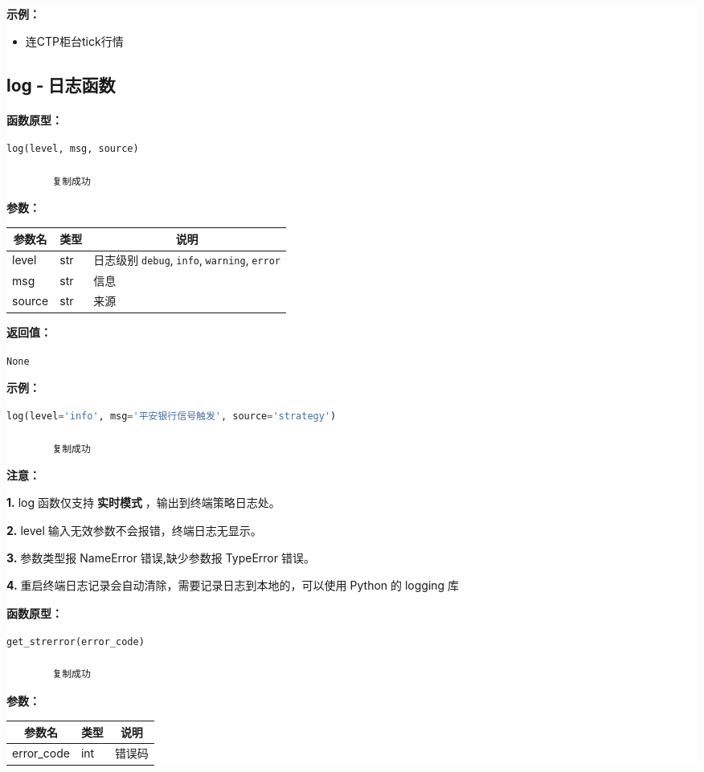 **示例：**

- 连CTP柜台tick行情

## log - 日志函数

**函数原型：**

```
log(level, msg, source)
 
        复制成功
```

**参数：**

| 参数名 | 类型 | 说明 |
| --- | --- | --- |
| level | str | 日志级别 `debug`, `info`, `warning`, `error` |
| msg | str | 信息 |
| source | str | 来源 |

**返回值：**

`None`

**示例：**

```python
log(level='info', msg='平安银行信号触发', source='strategy')
 
        复制成功
```

**注意：**

**1.** log 函数仅支持 **实时模式** ，输出到终端策略日志处。

**2.** level 输入无效参数不会报错，终端日志无显示。

**3.** 参数类型报 NameError 错误,缺少参数报 TypeError 错误。

**4.** 重启终端日志记录会自动清除，需要记录日志到本地的，可以使用 Python 的 logging 库

**函数原型：**

```
get_strerror(error_code)
 
        复制成功
```

**参数：**

| 参数名 | 类型 | 说明 |
| --- | --- | --- |
| error\_code | int | 错误码 |
